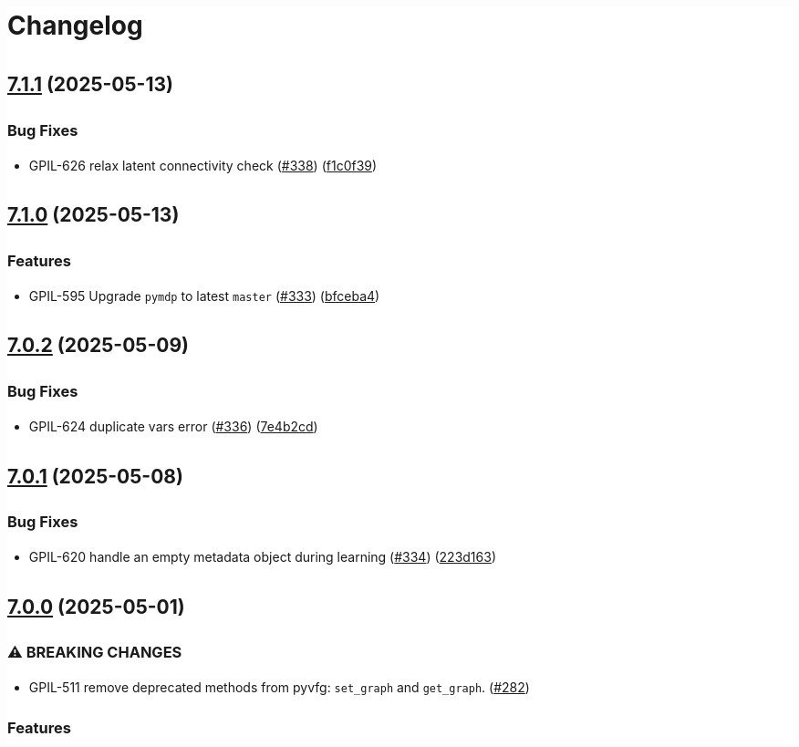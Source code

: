 # Changelog

## [7.1.1](https://github.com/VersesTech/gpil/compare/pyvfg-v7.1.0...pyvfg-v7.1.1) (2025-05-13)


### Bug Fixes

* GPIL-626 relax latent connectivity check ([#338](https://github.com/VersesTech/gpil/issues/338)) ([f1c0f39](https://github.com/VersesTech/gpil/commit/f1c0f39f8e1287bd0ffbf5f2b6fa4424002663cd))

## [7.1.0](https://github.com/VersesTech/gpil/compare/pyvfg-v7.0.2...pyvfg-v7.1.0) (2025-05-13)


### Features

* GPIL-595 Upgrade `pymdp` to latest `master` ([#333](https://github.com/VersesTech/gpil/issues/333)) ([bfceba4](https://github.com/VersesTech/gpil/commit/bfceba4c08e1d855197215cee7297e3a68853851))

## [7.0.2](https://github.com/VersesTech/gpil/compare/pyvfg-v7.0.1...pyvfg-v7.0.2) (2025-05-09)


### Bug Fixes

* GPIL-624 duplicate vars error ([#336](https://github.com/VersesTech/gpil/issues/336)) ([7e4b2cd](https://github.com/VersesTech/gpil/commit/7e4b2cd5974c872b1674ebc92ab2ea50b50119bf))

## [7.0.1](https://github.com/VersesTech/gpil/compare/pyvfg-v7.0.0...pyvfg-v7.0.1) (2025-05-08)


### Bug Fixes

* GPIL-620 handle an empty metadata object during learning ([#334](https://github.com/VersesTech/gpil/issues/334)) ([223d163](https://github.com/VersesTech/gpil/commit/223d1630bae9db92f4dd664efaeb2cade688a1c7))

## [7.0.0](https://github.com/VersesTech/gpil/compare/pyvfg-v6.3.0...pyvfg-v7.0.0) (2025-05-01)


### ⚠ BREAKING CHANGES

* GPIL-511 remove deprecated methods from pyvfg: `set_graph` and `get_graph`. ([#282](https://github.com/VersesTech/gpil/issues/282))

### Features
